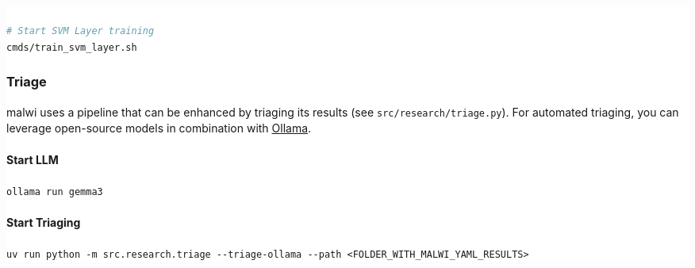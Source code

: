 ```bash

# Start SVM Layer training
cmds/train_svm_layer.sh
```

### Triage

malwi uses a pipeline that can be enhanced by triaging its results (see `src/research/triage.py`). For automated triaging, you can leverage open-source models in combination with [Ollama](https://ollama.com/).

#### Start LLM

```
ollama run gemma3
```

#### Start Triaging

```
uv run python -m src.research.triage --triage-ollama --path <FOLDER_WITH_MALWI_YAML_RESULTS>
```